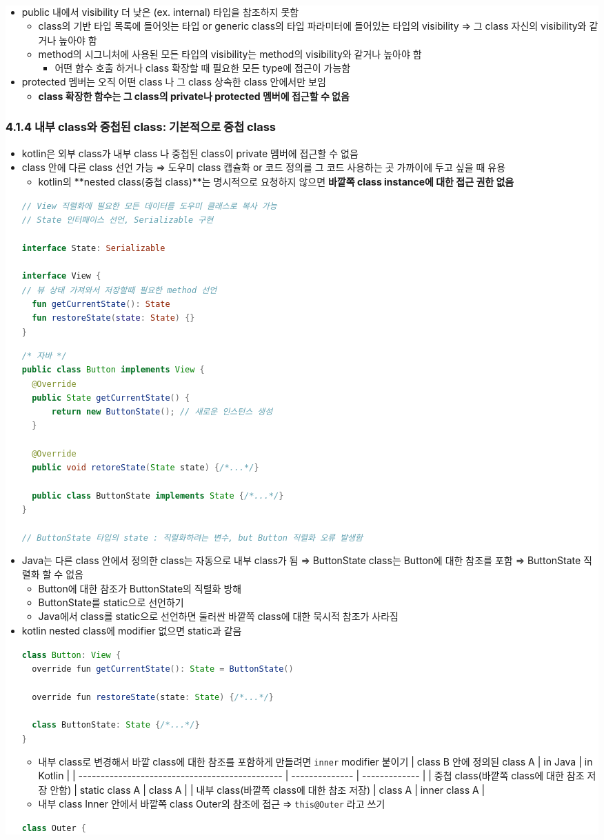 - public 내에서 visibility 더 낮은 (ex. internal) 타입을 참조하지 못함
  - class의 기반 타입 목록에 들어잇는 타입 or generic class의 타입 파라미터에 들어있는 타입의 visibility ⇒ 그 class 자신의 visibility와 같거나 높아야 함
  - method의 시그니처에 사용된 모든 타입의 visibility는 method의 visibility와 같거나 높아야 함
    - 어떤 함수 호출 하거나 class 확장할 때 필요한 모든 type에 접근이 가능함
- protected 멤버는 오직 어떤 class 나 그 class 상속한 class 안에서만 보임
  - **class 확장한 함수는 그 class의 private나 protected 멤버에 접근할 수 없음**

### 4.1.4 내부 class와 중첩된 class: 기본적으로 중첩 class

- kotlin은 외부 class가 내부 class 나 중첩된 class이 private 멤버에 접근할 수 없음
- class 안에 다른 class 선언 가능 ⇒ 도우미 class 캡슐화 or 코드 정의를 그 코드 사용하는 곳 가까이에 두고 싶을 때 유용
  - kotlin의 **nested class(중첩 class)**는 명시적으로 요청하지 않으면 **바깥쪽 class instance에 대한 접근 권한 없음**
  ```kotlin
  // View 직렬화에 필요한 모든 데이터를 도우미 클래스로 복사 가능
  // State 인터페이스 선언, Serializable 구현

  interface State: Serializable

  interface View {
  // 뷰 상태 가져와서 저장할때 필요한 method 선언
  	fun getCurrentState(): State
  	fun restoreState(state: State) {}
  }
  ```
  ```java
  /* 자바 */
  public class Button implements View {
  	@Override
  	public State getCurrentState() {
  		return new ButtonState(); // 새로운 인스턴스 생성
  	}

  	@Override
  	public void retoreState(State state) {/*...*/}

  	public class ButtonState implements State {/*...*/}
  }

  // ButtonState 타입의 state : 직렬화하려는 변수, but Button 직렬화 오류 발생함
  ```
- Java는 다른 class 안에서 정의한 class는 자동으로 내부 class가 됨 ⇒ ButtonState class는 Button에 대한 참조를 포함 ⇒ ButtonState 직렬화 할 수 없음
  - Button에 대한 참조가 ButtonState의 직렬화 방해
  - ButtonState를 static으로 선언하기
  - Java에서 class를 static으로 선언하면 둘러싼 바깥쪽 class에 대한 묵시적 참조가 사라짐
- kotlin nested class에 modifier 없으면 static과 같음
  ```java
  class Button: View {
  	override fun getCurrentState(): State = ButtonState()

  	override fun restoreState(state: State) {/*...*/}

  	class ButtonState: State {/*...*/}
  }
  ```
  - 내부 class로 변경해서 바깥 class에 대한 참조를 포함하게 만들려면 `inner` modifier 붙이기
  | class B 안에 정의된 class A                    | in Java        | in Kotlin     |
  | ---------------------------------------------- | -------------- | ------------- |
  | 중첩 class(바깥쪽 class에 대한 참조 저장 안함) | static class A | class A       |
  | 내부 class(바깥쪽 class에 대한 참조 저장)      | class A        | inner class A |
  - 내부 class Inner 안에서 바깥쪽 class Outer의 참조에 접근 ⇒ `this@Outer` 라고 쓰기
  ```java
  class Outer {
  ```